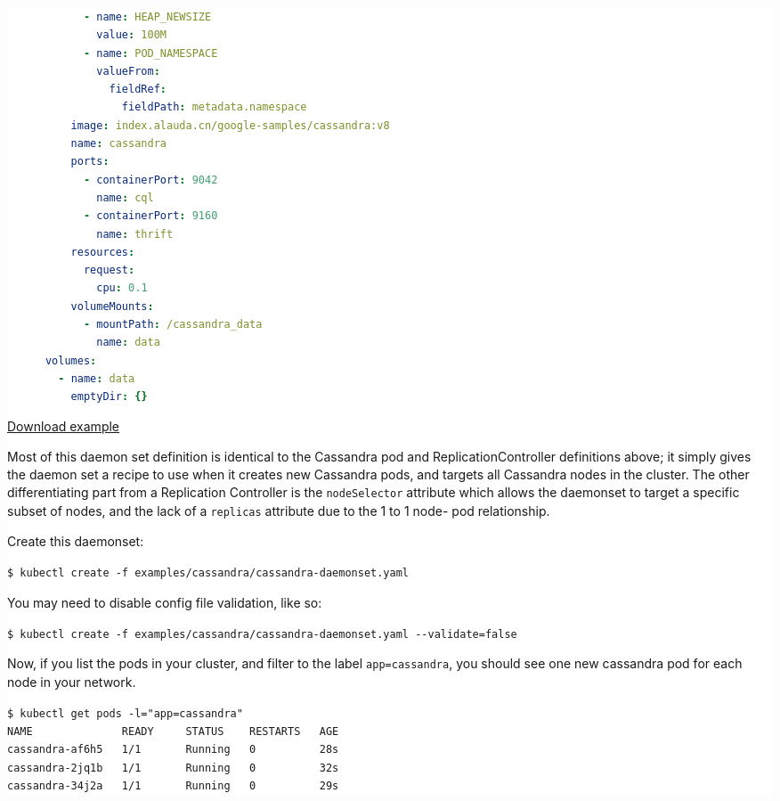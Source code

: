 ```yaml
            - name: HEAP_NEWSIZE
              value: 100M
            - name: POD_NAMESPACE
              valueFrom:
                fieldRef:
                  fieldPath: metadata.namespace
          image: index.alauda.cn/google-samples/cassandra:v8
          name: cassandra
          ports:
            - containerPort: 9042
              name: cql
            - containerPort: 9160
              name: thrift
          resources:
            request:
              cpu: 0.1
          volumeMounts:
            - mountPath: /cassandra_data
              name: data
      volumes:
        - name: data
          emptyDir: {}
```

[Download example](cassandra-daemonset.yaml?raw=true)


Most of this daemon set definition is identical to the Cassandra pod and
ReplicationController definitions above; it simply gives the daemon set a recipe
to use when it creates new Cassandra pods, and targets all Cassandra nodes in
the cluster.  The other differentiating part from a Replication Controller is
the `nodeSelector` attribute which allows the daemonset to target a specific
subset of nodes, and the lack of a `replicas` attribute due to the 1 to 1 node-
pod relationship.

Create this daemonset:

```console
$ kubectl create -f examples/cassandra/cassandra-daemonset.yaml
```

You may need to disable config file validation, like so:

```console
$ kubectl create -f examples/cassandra/cassandra-daemonset.yaml --validate=false
```

Now, if you list the pods in your cluster, and filter to the label
`app=cassandra`, you should see one new cassandra pod for each node in your
network.

```console
$ kubectl get pods -l="app=cassandra"
NAME              READY     STATUS    RESTARTS   AGE
cassandra-af6h5   1/1       Running   0          28s
cassandra-2jq1b   1/1       Running   0          32s
cassandra-34j2a   1/1       Running   0          29s
```
